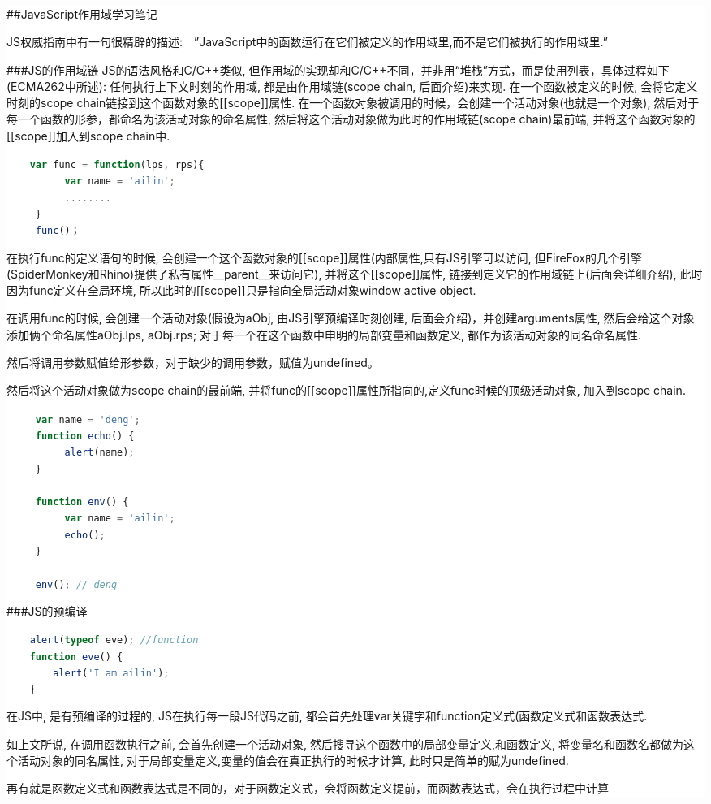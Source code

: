 ##JavaScript作用域学习笔记

JS权威指南中有一句很精辟的描述:　”JavaScript中的函数运行在它们被定义的作用域里,而不是它们被执行的作用域里.”

###JS的作用域链
JS的语法风格和C/C++类似, 但作用域的实现却和C/C++不同，并非用“堆栈”方式，而是使用列表，具体过程如下(ECMA262中所述):
任何执行上下文时刻的作用域, 都是由作用域链(scope chain, 后面介绍)来实现.
在一个函数被定义的时候, 会将它定义时刻的scope chain链接到这个函数对象的[[scope]]属性.
在一个函数对象被调用的时候，会创建一个活动对象(也就是一个对象), 然后对于每一个函数的形参，都命名为该活动对象的命名属性, 然后将这个活动对象做为此时的作用域链(scope chain)最前端, 并将这个函数对象的[[scope]]加入到scope chain中.

``` javascript
    var func = function(lps, rps){
          var name = 'ailin';
          ........
     }
     func()；
```
在执行func的定义语句的时候, 会创建一个这个函数对象的[[scope]]属性(内部属性,只有JS引擎可以访问, 但FireFox的几个引擎(SpiderMonkey和Rhino)提供了私有属性__parent__来访问它), 并将这个[[scope]]属性, 链接到定义它的作用域链上(后面会详细介绍), 此时因为func定义在全局环境, 所以此时的[[scope]]只是指向全局活动对象window active object.

在调用func的时候, 会创建一个活动对象(假设为aObj, 由JS引擎预编译时刻创建, 后面会介绍)，并创建arguments属性, 然后会给这个对象添加俩个命名属性aObj.lps, aObj.rps; 对于每一个在这个函数中申明的局部变量和函数定义, 都作为该活动对象的同名命名属性.

然后将调用参数赋值给形参数，对于缺少的调用参数，赋值为undefined。

然后将这个活动对象做为scope chain的最前端, 并将func的[[scope]]属性所指向的,定义func时候的顶级活动对象, 加入到scope chain.

``` javascript
     var name = 'deng';
     function echo() {
          alert(name);
     }
 
     function env() {
          var name = 'ailin';
          echo();
     }
 
     env(); // deng
```

###JS的预编译

```Javascript
    alert(typeof eve); //function
    function eve() {
        alert('I am ailin');
    }
```
在JS中, 是有预编译的过程的, JS在执行每一段JS代码之前, 都会首先处理var关键字和function定义式(函数定义式和函数表达式.

如上文所说, 在调用函数执行之前, 会首先创建一个活动对象, 然后搜寻这个函数中的局部变量定义,和函数定义, 将变量名和函数名都做为这个活动对象的同名属性, 对于局部变量定义,变量的值会在真正执行的时候才计算, 此时只是简单的赋为undefined.

再有就是函数定义式和函数表达式是不同的，对于函数定义式，会将函数定义提前，而函数表达式，会在执行过程中计算
